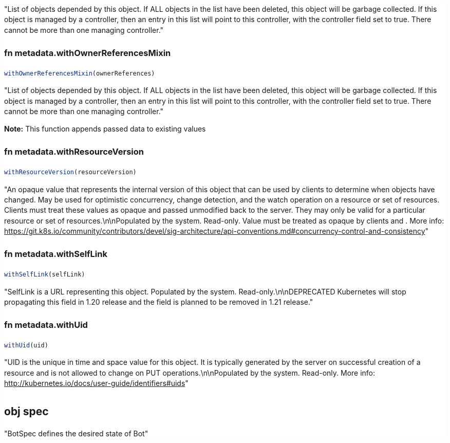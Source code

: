 "List of objects depended by this object. If ALL objects in the list have been deleted, this object will be garbage collected. If this object is managed by a controller, then an entry in this list will point to this controller, with the controller field set to true. There cannot be more than one managing controller."

### fn metadata.withOwnerReferencesMixin

```ts
withOwnerReferencesMixin(ownerReferences)
```

"List of objects depended by this object. If ALL objects in the list have been deleted, this object will be garbage collected. If this object is managed by a controller, then an entry in this list will point to this controller, with the controller field set to true. There cannot be more than one managing controller."

**Note:** This function appends passed data to existing values

### fn metadata.withResourceVersion

```ts
withResourceVersion(resourceVersion)
```

"An opaque value that represents the internal version of this object that can be used by clients to determine when objects have changed. May be used for optimistic concurrency, change detection, and the watch operation on a resource or set of resources. Clients must treat these values as opaque and passed unmodified back to the server. They may only be valid for a particular resource or set of resources.\n\nPopulated by the system. Read-only. Value must be treated as opaque by clients and . More info: https://git.k8s.io/community/contributors/devel/sig-architecture/api-conventions.md#concurrency-control-and-consistency"

### fn metadata.withSelfLink

```ts
withSelfLink(selfLink)
```

"SelfLink is a URL representing this object. Populated by the system. Read-only.\n\nDEPRECATED Kubernetes will stop propagating this field in 1.20 release and the field is planned to be removed in 1.21 release."

### fn metadata.withUid

```ts
withUid(uid)
```

"UID is the unique in time and space value for this object. It is typically generated by the server on successful creation of a resource and is not allowed to change on PUT operations.\n\nPopulated by the system. Read-only. More info: http://kubernetes.io/docs/user-guide/identifiers#uids"

## obj spec

"BotSpec defines the desired state of Bot"
